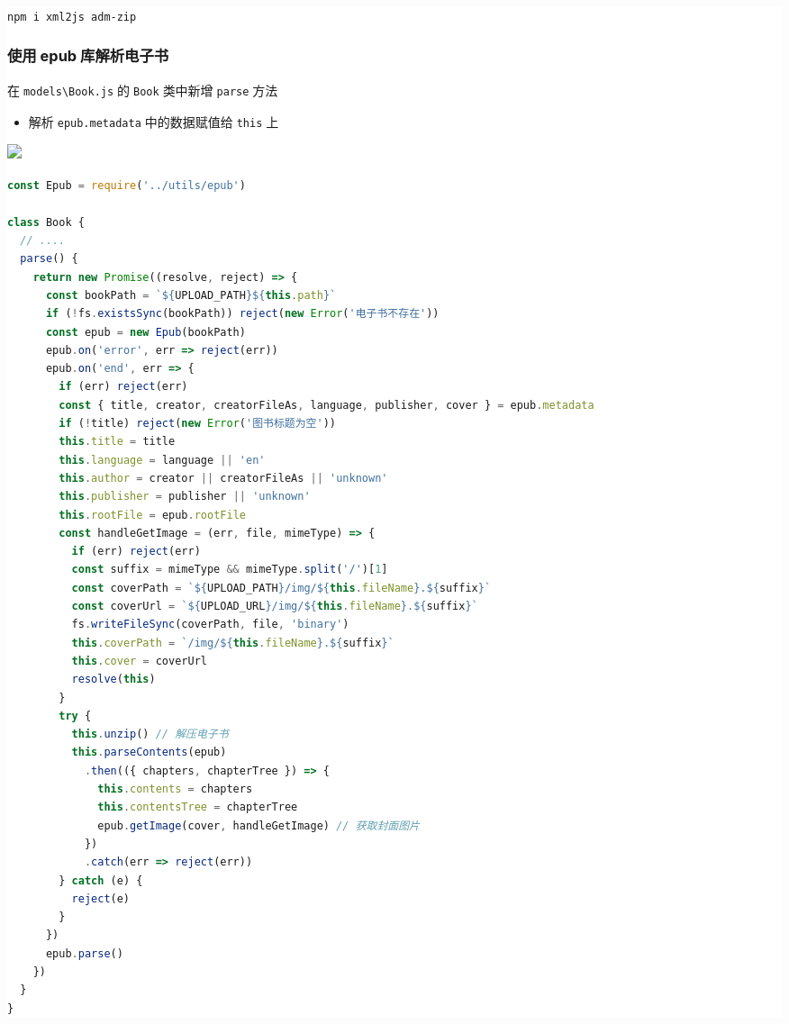 ```bash
npm i xml2js adm-zip
```

### 使用 epub 库解析电子书

在 `models\Book.js` 的  `Book` 类中新增 `parse` 方法

- 解析 `epub.metadata` 中的数据赋值给 `this` 上

![](https://gitee.com/lilyn/pic/raw/master/js-img/电子书解析metadata.png)

```js
const Epub = require('../utils/epub')

class Book {
  // ....
  parse() {
    return new Promise((resolve, reject) => {
      const bookPath = `${UPLOAD_PATH}${this.path}`
      if (!fs.existsSync(bookPath)) reject(new Error('电子书不存在'))
      const epub = new Epub(bookPath)
      epub.on('error', err => reject(err))
      epub.on('end', err => {
        if (err) reject(err)
        const { title, creator, creatorFileAs, language, publisher, cover } = epub.metadata
        if (!title) reject(new Error('图书标题为空'))
        this.title = title
        this.language = language || 'en'
        this.author = creator || creatorFileAs || 'unknown'
        this.publisher = publisher || 'unknown'
        this.rootFile = epub.rootFile
        const handleGetImage = (err, file, mimeType) => {
          if (err) reject(err)
          const suffix = mimeType && mimeType.split('/')[1]
          const coverPath = `${UPLOAD_PATH}/img/${this.fileName}.${suffix}`
          const coverUrl = `${UPLOAD_URL}/img/${this.fileName}.${suffix}`
          fs.writeFileSync(coverPath, file, 'binary')
          this.coverPath = `/img/${this.fileName}.${suffix}`
          this.cover = coverUrl
          resolve(this)
        }
        try {
          this.unzip() // 解压电子书
          this.parseContents(epub)
            .then(({ chapters, chapterTree }) => {
              this.contents = chapters
              this.contentsTree = chapterTree
              epub.getImage(cover, handleGetImage) // 获取封面图片
            })
            .catch(err => reject(err))
        } catch (e) {
          reject(e)
        }
      })
      epub.parse()
    })
  }
}
```
